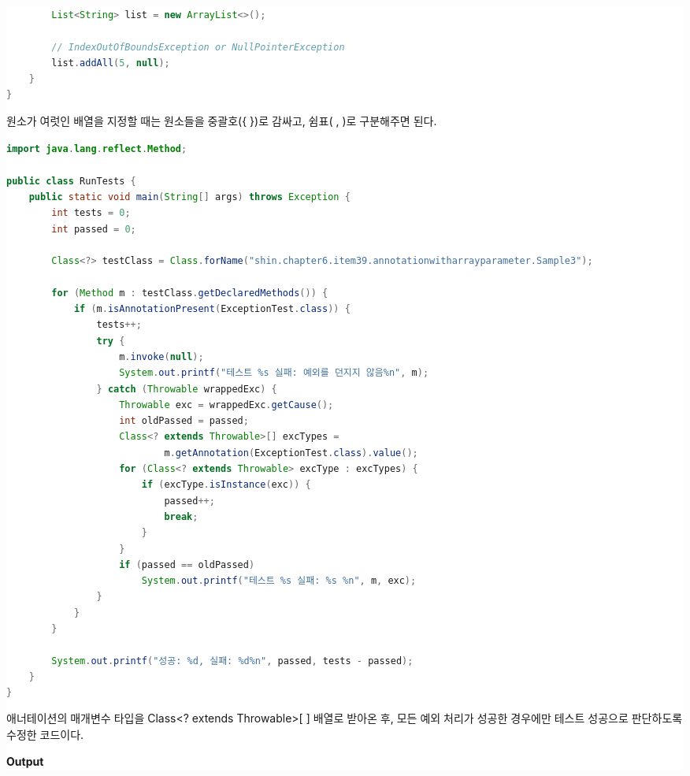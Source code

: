 ```java
        List<String> list = new ArrayList<>();

        // IndexOutOfBoundsException or NullPointerException
        list.addAll(5, null);
    }
}
```

원소가 여럿인 배열을 지정할 때는 원소들을 중괄호({ })로 감싸고, 쉼표( , )로 구분해주면 된다.

```java
import java.lang.reflect.Method;

public class RunTests {
    public static void main(String[] args) throws Exception {
        int tests = 0;
        int passed = 0;

        Class<?> testClass = Class.forName("shin.chapter6.item39.annotationwitharrayparameter.Sample3");

        for (Method m : testClass.getDeclaredMethods()) {
            if (m.isAnnotationPresent(ExceptionTest.class)) {
                tests++;
                try {
                    m.invoke(null);
                    System.out.printf("테스트 %s 실패: 예외를 던지지 않음%n", m);
                } catch (Throwable wrappedExc) {
                    Throwable exc = wrappedExc.getCause();
                    int oldPassed = passed;
                    Class<? extends Throwable>[] excTypes =
                            m.getAnnotation(ExceptionTest.class).value();
                    for (Class<? extends Throwable> excType : excTypes) {
                        if (excType.isInstance(exc)) {
                            passed++;
                            break;
                        }
                    }
                    if (passed == oldPassed)
                        System.out.printf("테스트 %s 실패: %s %n", m, exc);
                }
            }
        }

        System.out.printf("성공: %d, 실패: %d%n", passed, tests - passed);
    }
}
```

애너테이션의 매개변수 타입을 Class<? extends Throwable>[ ] 배열로 받아온 후,
모든 예외 처리가 성공한 경우에만 테스트 성공으로 판단하도록 수정한 코드이다.

**Output**
